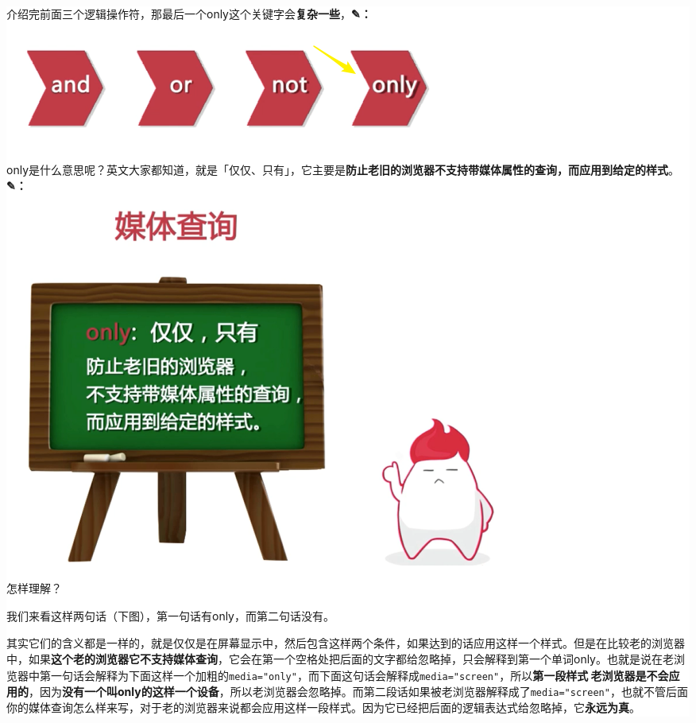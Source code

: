 介绍完前面三个逻辑操作符，那最后一个only这个关键字会**复杂一些**，**✎：**

![1536319214319](p/1536319214319.png)

only是什么意思呢？英文大家都知道，就是「仅仅、只有」，它主要是**防止老旧的浏览器不支持带媒体属性的查询，而应用到给定的样式**。**✎：**

![1536319249132](p/1536319249132.png)



怎样理解？

我们来看这样两句话（下图），第一句话有only，而第二句话没有。

其实它们的含义都是一样的，就是仅仅是在屏幕显示中，然后包含这样两个条件，如果达到的话应用这样一个样式。但是在比较老的浏览器中，如果**这个老的浏览器它不支持媒体查询**，它会在第一个空格处把后面的文字都给忽略掉，只会解释到第一个单词only。也就是说在老浏览器中第一句话会解释为下面这样一个加粗的`media="only"`，而下面这句话会解释成`media="screen"`，所以**第一段样式 老浏览器是不会应用的**，因为**没有一个叫only的这样一个设备**，所以老浏览器会忽略掉。而第二段话如果被老浏览器解释成了`media="screen"`，也就不管后面你的媒体查询怎么样来写，对于老的浏览器来说都会应用这样一段样式。因为它已经把后面的逻辑表达式给忽略掉，它**永远为真**。
